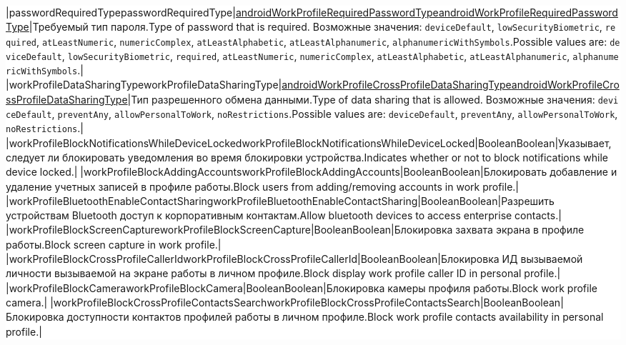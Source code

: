 |<span data-ttu-id="341ba-180">passwordRequiredType</span><span class="sxs-lookup"><span data-stu-id="341ba-180">passwordRequiredType</span></span>|[<span data-ttu-id="341ba-181">androidWorkProfileRequiredPasswordType</span><span class="sxs-lookup"><span data-stu-id="341ba-181">androidWorkProfileRequiredPasswordType</span></span>](../resources/intune-deviceconfig-androidworkprofilerequiredpasswordtype.md)|<span data-ttu-id="341ba-182">Требуемый тип пароля.</span><span class="sxs-lookup"><span data-stu-id="341ba-182">Type of password that is required.</span></span> <span data-ttu-id="341ba-183">Возможные значения: `deviceDefault`, `lowSecurityBiometric`, `required`, `atLeastNumeric`, `numericComplex`, `atLeastAlphabetic`, `atLeastAlphanumeric`, `alphanumericWithSymbols`.</span><span class="sxs-lookup"><span data-stu-id="341ba-183">Possible values are: `deviceDefault`, `lowSecurityBiometric`, `required`, `atLeastNumeric`, `numericComplex`, `atLeastAlphabetic`, `atLeastAlphanumeric`, `alphanumericWithSymbols`.</span></span>|
|<span data-ttu-id="341ba-184">workProfileDataSharingType</span><span class="sxs-lookup"><span data-stu-id="341ba-184">workProfileDataSharingType</span></span>|[<span data-ttu-id="341ba-185">androidWorkProfileCrossProfileDataSharingType</span><span class="sxs-lookup"><span data-stu-id="341ba-185">androidWorkProfileCrossProfileDataSharingType</span></span>](../resources/intune-deviceconfig-androidworkprofilecrossprofiledatasharingtype.md)|<span data-ttu-id="341ba-186">Тип разрешенного обмена данными.</span><span class="sxs-lookup"><span data-stu-id="341ba-186">Type of data sharing that is allowed.</span></span> <span data-ttu-id="341ba-187">Возможные значения: `deviceDefault`, `preventAny`, `allowPersonalToWork`, `noRestrictions`.</span><span class="sxs-lookup"><span data-stu-id="341ba-187">Possible values are: `deviceDefault`, `preventAny`, `allowPersonalToWork`, `noRestrictions`.</span></span>|
|<span data-ttu-id="341ba-188">workProfileBlockNotificationsWhileDeviceLocked</span><span class="sxs-lookup"><span data-stu-id="341ba-188">workProfileBlockNotificationsWhileDeviceLocked</span></span>|<span data-ttu-id="341ba-189">Boolean</span><span class="sxs-lookup"><span data-stu-id="341ba-189">Boolean</span></span>|<span data-ttu-id="341ba-190">Указывает, следует ли блокировать уведомления во время блокировки устройства.</span><span class="sxs-lookup"><span data-stu-id="341ba-190">Indicates whether or not to block notifications while device locked.</span></span>|
|<span data-ttu-id="341ba-191">workProfileBlockAddingAccounts</span><span class="sxs-lookup"><span data-stu-id="341ba-191">workProfileBlockAddingAccounts</span></span>|<span data-ttu-id="341ba-192">Boolean</span><span class="sxs-lookup"><span data-stu-id="341ba-192">Boolean</span></span>|<span data-ttu-id="341ba-193">Блокировать добавление и удаление учетных записей в профиле работы.</span><span class="sxs-lookup"><span data-stu-id="341ba-193">Block users from adding/removing accounts in work profile.</span></span>|
|<span data-ttu-id="341ba-194">workProfileBluetoothEnableContactSharing</span><span class="sxs-lookup"><span data-stu-id="341ba-194">workProfileBluetoothEnableContactSharing</span></span>|<span data-ttu-id="341ba-195">Boolean</span><span class="sxs-lookup"><span data-stu-id="341ba-195">Boolean</span></span>|<span data-ttu-id="341ba-196">Разрешить устройствам Bluetooth доступ к корпоративным контактам.</span><span class="sxs-lookup"><span data-stu-id="341ba-196">Allow bluetooth devices to access enterprise contacts.</span></span>|
|<span data-ttu-id="341ba-197">workProfileBlockScreenCapture</span><span class="sxs-lookup"><span data-stu-id="341ba-197">workProfileBlockScreenCapture</span></span>|<span data-ttu-id="341ba-198">Boolean</span><span class="sxs-lookup"><span data-stu-id="341ba-198">Boolean</span></span>|<span data-ttu-id="341ba-199">Блокировка захвата экрана в профиле работы.</span><span class="sxs-lookup"><span data-stu-id="341ba-199">Block screen capture in work profile.</span></span>|
|<span data-ttu-id="341ba-200">workProfileBlockCrossProfileCallerId</span><span class="sxs-lookup"><span data-stu-id="341ba-200">workProfileBlockCrossProfileCallerId</span></span>|<span data-ttu-id="341ba-201">Boolean</span><span class="sxs-lookup"><span data-stu-id="341ba-201">Boolean</span></span>|<span data-ttu-id="341ba-202">Блокировка ИД вызываемой личности вызываемой на экране работы в личном профиле.</span><span class="sxs-lookup"><span data-stu-id="341ba-202">Block display work profile caller ID in personal profile.</span></span>|
|<span data-ttu-id="341ba-203">workProfileBlockCamera</span><span class="sxs-lookup"><span data-stu-id="341ba-203">workProfileBlockCamera</span></span>|<span data-ttu-id="341ba-204">Boolean</span><span class="sxs-lookup"><span data-stu-id="341ba-204">Boolean</span></span>|<span data-ttu-id="341ba-205">Блокировка камеры профиля работы.</span><span class="sxs-lookup"><span data-stu-id="341ba-205">Block work profile camera.</span></span>|
|<span data-ttu-id="341ba-206">workProfileBlockCrossProfileContactsSearch</span><span class="sxs-lookup"><span data-stu-id="341ba-206">workProfileBlockCrossProfileContactsSearch</span></span>|<span data-ttu-id="341ba-207">Boolean</span><span class="sxs-lookup"><span data-stu-id="341ba-207">Boolean</span></span>|<span data-ttu-id="341ba-208">Блокировка доступности контактов профилей работы в личном профиле.</span><span class="sxs-lookup"><span data-stu-id="341ba-208">Block work profile contacts availability in personal profile.</span></span>|